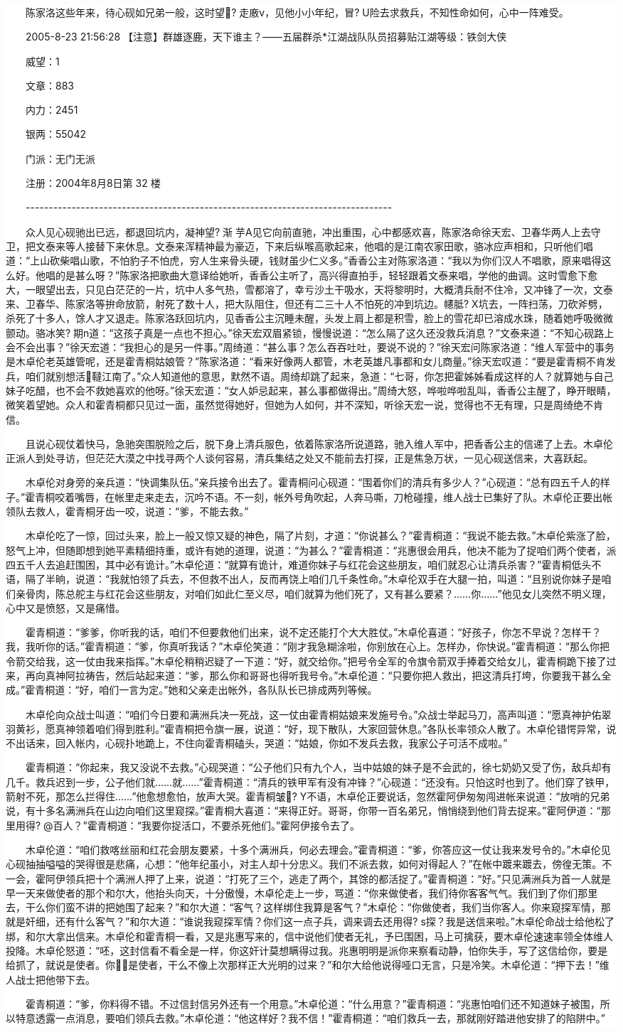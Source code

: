 　　陈家洛这些年来，待心砚如兄弟一般，这时望? 走廒v，见他小小年纪，冒? U险去求救兵，不知性命如何，心中一阵难受。

　　2005-8-23 21:56:28 【注意】群雄逐鹿，天下谁主？——五届群杀*江湖战队队员招募贴江湖等级：铁剑大侠

　　威望：1

　　文章：883

　　内力：2451

　　银两：55042

　　门派：无门无派

　　注册：2004年8月8日第 32 楼

　　--------------------------------------------------------------------------------

　　众人见心砚驰出已远，都退回坑内，凝神望? 渐 芋A见它向前直驰，冲出重围，心中都感欢喜，陈家洛命徐天宏、卫春华两人上去守卫，把文泰来等人接替下来休息。文泰来浑精神最为豪迈，下来后纵喉高歌起来，他唱的是江南农家田歌，骆冰应声相和，只听他们唱道：“上山砍柴唱山歌，不怕豹子不怕虎，穷人生来骨头硬，钱财虽少仁义多。”香香公主对陈家洛道：“我以为你们汉人不唱歌，原来唱得这么好。他唱的是甚么呀？”陈家洛把歌曲大意译给她听，香香公主听了，高兴得直拍手，轻轻跟着文泰来唱，学他的曲调。这时雪愈下愈大，一眼望出去，只见白茫茫的一片，坑中人多气热，雪都溶了，幸亏沙土干吸水，天将黎明时，大概清兵耐不住冷，又冲锋了一次，文泰来、卫春华、陈家洛等拚命放箭，射死了数十人，把大队阻住，但还有二三十人不怕死的冲到坑边。幰胝? X坑去，一阵扫荡，刀砍斧劈，杀死了十多人，馀人才又退走。陈家洛跃回坑内，见香香公主沉睡未醒，头发上肩上都是积雪，脸上的雪花却已溶成水珠，随着她呼吸微微颤动。骆冰笑? 期n道：“这孩子真是一点也不担心。”徐天宏双眉紧锁，慢慢说道：“怎么隔了这久还没救兵消息？”文泰来道：“不知心砚路上会不会出事？”徐天宏道：“我担心的是另一件事。”周绮道：“甚么事？怎么吞吞吐吐，要说不说的？”徐天宏问陈家洛道：“维人军营中的事务是木卓伦老英雄管呢，还是霍青桐姑娘管？”陈家洛道：“看来好像两人都管，木老英雄凡事都和女儿商量。”徐天宏叹道：“要是霍青桐不肯发兵，咱们就别想活韃江南了。”众人知道他的意思，默然不语。周绮却跳了起来，急道：“七哥，你怎把霍姊姊看成这样的人？就算她与自己妹子吃醋，也不会不救她喜欢的他呀。”徐天宏道：“女人妒忌起来，甚么事都做得出。”周绮大怒，哗啦哗啦乱叫，香香公主醒了，睁开眼睛，微笑着望她。众人和霍青桐都只见过一面，虽然觉得她好，但她为人如何，并不深知，听徐天宏一说，觉得也不无有理，只是周绮绝不肯信。

　　且说心砚仗着快马，急驰突围脱险之后，脱下身上清兵服色，依着陈家洛所说道路，驰入维人军中，把香香公主的信递了上去。木卓伦正派人到处寻访，但茫茫大漠之中找寻两个人谈何容易，清兵集结之处又不能前去打探，正是焦急万状，一见心砚送信来，大喜跃起。

　　木卓伦对身旁的亲兵道：“快调集队伍。”亲兵接令出去了。霍青桐问心砚道：“围着你们的清兵有多少人？”心砚道：“总有四五千人的样子。”霍青桐咬着嘴唇，在帐里走来走去，沉吟不语。不一刻，帐外号角吹起，人奔马嘶，刀枪碰撞，维人战士已集好了队。木卓伦正要出帐领队去救人，霍青桐牙齿一咬，说道：“爹，不能去救。”

　　木卓伦吃了一惊，回过头来，脸上一般又惊又疑的神色，隔了片刻，才道：“你说甚么？”霍青桐道：“我说不能去救。”木卓伦紫涨了脸，怒气上冲，但随即想到她平素精细持重，或许有她的道理，说道：“为甚么？”霍青桐道：“兆惠很会用兵，他决不能为了捉咱们两个使者，派四五千人去追赶围困，其中必有诡计。”木卓伦道：“就算有诡计，难道你妹子与红花会这些朋友，咱们就忍心让清兵杀害？”霍青桐低头不语，隔了半晌，说道：“我就怕领了兵去，不但救不出人，反而再饶上咱们几千条性命。”木卓伦双手在大腿一拍，叫道：“且别说你妹子是咱们亲骨肉，陈总舵主与红花会这些朋友，对咱们如此仁至义尽，咱们就算为他们死了，又有甚么要紧？……你……”他见女儿突然不明义理，心中又是愤怒，又是痛惜。

　　霍青桐道：“爹爹，你听我的话，咱们不但要救他们出来，说不定还能打个大大胜仗。”木卓伦喜道：“好孩子，你怎不早说？怎样干？我，我听你的话。”霍青桐道：“爹，你真听我话？”木卓伦笑道：“刚才我急糊涂啦，你别放在心上。怎样办，你快说。”霍青桐道：“那么你把令箭交给我，这一仗由我来指挥。”木卓伦稍稍迟疑了一下道：“好，就交给你。”把号令全军的令旗令箭双手捧着交给女儿，霍青桐跪下接了过来，再向真神阿拉祷告，然后站起来道：“爹，那么你和哥哥也得听我号令。”木卓伦道：“只要你把人救出，把这清兵打垮，你要我干甚么全成。”霍青桐道：“好，咱们一言为定。”她和父亲走出帐外，各队队长已排成两列等候。

　　木卓伦向众战士叫道：“咱们今日要和满洲兵决一死战，这一仗由霍青桐姑娘来发施号令。”众战士举起马刀，高声叫道：“愿真神护佑翠羽黄衫，愿真神领着咱们得到胜利。”霍青桐把令旗一展，说道：“好，现下散队，大家回营休息。”各队长率领众人散了。木卓伦错愕异常，说不出话来，回入帐内，心砚扑地跪上，不住向霍青桐磕头，哭道：“姑娘，你如不发兵去救，我家公子可活不成啦。”

　　霍青桐道：“你起来，我又没说不去救。”心砚哭道：“公子他们只有九个人，当中姑娘的妹子是不会武的，徐七奶奶又受了伤，敌兵却有几千。救兵迟到一步，公子他们就……就……”霍青桐道：“清兵的铁甲军有没有冲锋？”心砚道：“还没有。只怕这时也到了。他们穿了铁甲，箭射不死，那怎么拦得住……”他愈想愈怕，放声大哭。霍青桐皱? Y不语，木卓伦正要说话，忽然霍阿伊匆匆闯进帐来说道：“放哨的兄弟说，有十多名满洲兵在山边向咱们这里窥探。”霍青桐大喜道：“来得正好。哥哥，你带一百名弟兄，悄悄绕到他们背去捉来。”霍阿伊道：“那里用得? @百人？”霍青桐道：“我要你捉活口，不要杀死他们。”霍阿伊接令去了。

　　木卓伦道：“咱们救喀丝丽和红花会朋友要紧，十多个满洲兵，何必去理会。”霍青桐道：“爹，你答应这一仗让我来发号令的。”木卓伦见心砚抽抽嗌嗌的哭得很是悲痛，心想：“他年纪虽小，对主人却十分忠义。我们不派去救，如何对得起人？”在帐中踱来踱去，傍徨无策。不一会，霍阿伊领兵把十个满洲人押了上来，说道：“打死了三个，逃走了两个，其馀的都活捉了。”霍青桐道：“好。”只见满洲兵为首一人就是早一天来做使者的那个和尔大，他抬头向天，十分傲慢，木卓伦走上一步，骂道：“你来做使者，我们待你客客气气。我们到了你们那里去，干么你们蛮不讲的把她围了起来？”和尔大道：“客气？这样绑住我算是客气？”木卓伦：“你做使者，我们当你客人。你来窥探军情，那就是奸细，还有什么客气？”和尔大道：“谁说我窥探军情？你们这一点子兵，调来调去还用得? s探？我是送信来啦。”木卓伦命战士给他松了绑，和尔大拿出信来。木卓伦和霍青桐一看，又是兆惠写来的，信中说他们使者无礼，予已围困，马上可擒获，要木卓伦速速率领全体维人投降。木卓伦怒道：“呸，这封信看不看全是一样，你这奸计莫想瞒得过我。兆惠明明是派你来察看动静，怕你失手，写了这信给你，要是给抓了，就说是使者。你是使者，干么不像上次那样正大光明的过来？”和尔大给他说得哑口无言，只是冷笑。木卓伦道：“押下去！”维人战士把他带下去。

　　霍青桐道：“爹，你料得不错。不过信封信另外还有一个用意。”木卓伦道：“什么用意？”霍青桐道：“兆惠怕咱们还不知道妹子被围，所以特意透露一点消息，要咱们领兵去救。”木卓伦道：“他这样好？我不信！”霍青桐道：“咱们救兵一去，那就刚好踏进他安排了的陷阱中。”
